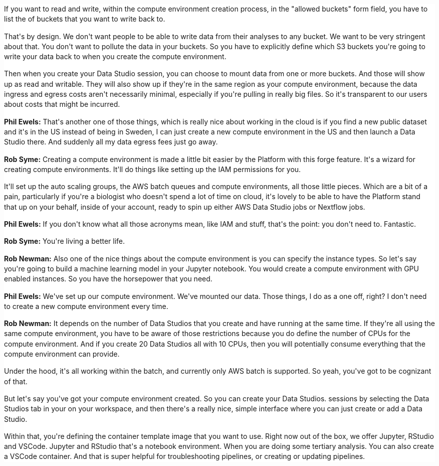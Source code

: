 If you want to read and write, within the compute environment creation process, in the &quot;allowed buckets&quot; form field, you have to list the of buckets that you want to write back to.

That's by design. We don't want people to be able to write data from their analyses to any bucket. We want to be very stringent about that. You don't want to pollute the data in your buckets. So you have to explicitly define which S3 buckets you're going to write your data back to when you create the compute environment.

Then when you create your Data Studio session, you can choose to mount data from one or more buckets. And those will show up as read and writable. They will also show up if they're in the same region as your compute environment, because the data ingress and egress costs aren't necessarily minimal, especially if you're pulling in really big files. So it's transparent to our users about costs that might be incurred.

**Phil Ewels:** That's another one of those things, which is really nice about working in the cloud is if you find a new public dataset and it's in the US instead of being in Sweden, I can just create a new compute environment in the US and then launch a Data Studio there. And suddenly all my data egress fees just go away.

**Rob Syme:** Creating a compute environment is made a little bit easier by the Platform with this forge feature. It's a wizard for creating compute environments. It'll do things like setting up the IAM permissions for you.

It'll set up the auto scaling groups, the AWS batch queues and compute environments, all those little pieces. Which are a bit of a pain, particularly if you're a biologist who doesn't spend a lot of time on cloud, it's lovely to be able to have the Platform stand that up on your behalf, inside of your account, ready to spin up either AWS Data Studio jobs or Nextflow jobs.

**Phil Ewels:** If you don't know what all those acronyms mean, like IAM and stuff, that's the point: you don't need to. Fantastic.

**Rob Syme:** You're living a better life.

**Rob Newman:** Also one of the nice things about the compute environment is you can specify the instance types. So let's say you're going to build a machine learning model in your Jupyter notebook. You would create a compute environment with GPU enabled instances. So you have the horsepower that you need.

**Phil Ewels:** We've set up our compute environment. We've mounted our data. Those things, I do as a one off, right? I don't need to create a new compute environment every time.

**Rob Newman:** It depends on the number of Data Studios that you create and have running at the same time. If they're all using the same compute environment, you have to be aware of those restrictions because you do define the number of CPUs for the compute environment. And if you create 20 Data Studios all with 10 CPUs, then you will potentially consume everything that the compute environment can provide.

Under the hood, it's all working within the batch, and currently only AWS batch is supported. So yeah, you've got to be cognizant of that.

But let's say you've got your compute environment created. So you can create your Data Studios. sessions by selecting the Data Studios tab in your on your workspace, and then there's a really nice, simple interface where you can just create or add a Data Studio.

Within that, you're defining the container template image that you want to use. Right now out of the box, we offer Jupyter, RStudio and VSCode. Jupyter and RStudio that's a notebook environment. When you are doing some tertiary analysis. You can also create a VSCode container. And that is super helpful for troubleshooting pipelines, or creating or updating pipelines.
